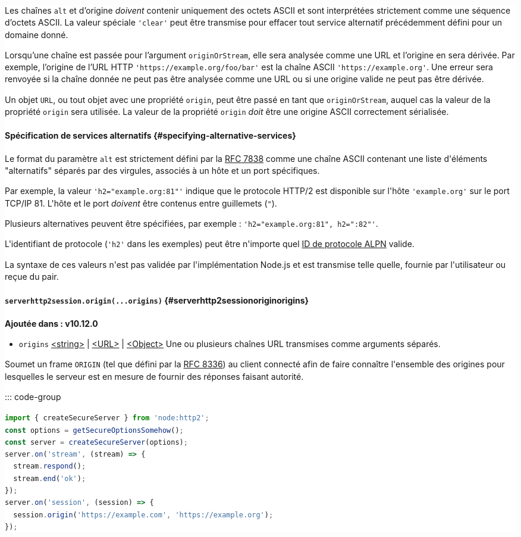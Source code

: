 Les chaînes `alt` et d’origine *doivent* contenir uniquement des octets ASCII et sont interprétées strictement comme une séquence d’octets ASCII. La valeur spéciale `'clear'` peut être transmise pour effacer tout service alternatif précédemment défini pour un domaine donné.

Lorsqu’une chaîne est passée pour l’argument `originOrStream`, elle sera analysée comme une URL et l’origine en sera dérivée. Par exemple, l’origine de l’URL HTTP `'https://example.org/foo/bar'` est la chaîne ASCII `'https://example.org'`. Une erreur sera renvoyée si la chaîne donnée ne peut pas être analysée comme une URL ou si une origine valide ne peut pas être dérivée.

Un objet `URL`, ou tout objet avec une propriété `origin`, peut être passé en tant que `originOrStream`, auquel cas la valeur de la propriété `origin` sera utilisée. La valeur de la propriété `origin` *doit* être une origine ASCII correctement sérialisée.


#### Spécification de services alternatifs {#specifying-alternative-services}

Le format du paramètre `alt` est strictement défini par la [RFC 7838](https://tools.ietf.org/html/rfc7838) comme une chaîne ASCII contenant une liste d'éléments "alternatifs" séparés par des virgules, associés à un hôte et un port spécifiques.

Par exemple, la valeur `'h2="example.org:81"'` indique que le protocole HTTP/2 est disponible sur l'hôte `'example.org'` sur le port TCP/IP 81. L'hôte et le port *doivent* être contenus entre guillemets (`"`).

Plusieurs alternatives peuvent être spécifiées, par exemple : `'h2="example.org:81", h2=":82"'`.

L'identifiant de protocole (`'h2'` dans les exemples) peut être n'importe quel [ID de protocole ALPN](https://www.iana.org/assignments/tls-extensiontype-values/tls-extensiontype-values.xhtml#alpn-protocol-ids) valide.

La syntaxe de ces valeurs n'est pas validée par l'implémentation Node.js et est transmise telle quelle, fournie par l'utilisateur ou reçue du pair.

#### `serverhttp2session.origin(...origins)` {#serverhttp2sessionoriginorigins}

**Ajoutée dans : v10.12.0**

- `origins` [\<string\>](https://developer.mozilla.org/en-US/docs/Web/JavaScript/Data_structures#String_type) | [\<URL\>](/fr/nodejs/api/url#the-whatwg-url-api) | [\<Object\>](https://developer.mozilla.org/en-US/docs/Web/JavaScript/Reference/Global_Objects/Object) Une ou plusieurs chaînes URL transmises comme arguments séparés.

Soumet un frame `ORIGIN` (tel que défini par la [RFC 8336](https://tools.ietf.org/html/rfc8336)) au client connecté afin de faire connaître l'ensemble des origines pour lesquelles le serveur est en mesure de fournir des réponses faisant autorité.

::: code-group
```js [ESM]
import { createSecureServer } from 'node:http2';
const options = getSecureOptionsSomehow();
const server = createSecureServer(options);
server.on('stream', (stream) => {
  stream.respond();
  stream.end('ok');
});
server.on('session', (session) => {
  session.origin('https://example.com', 'https://example.org');
});
```
